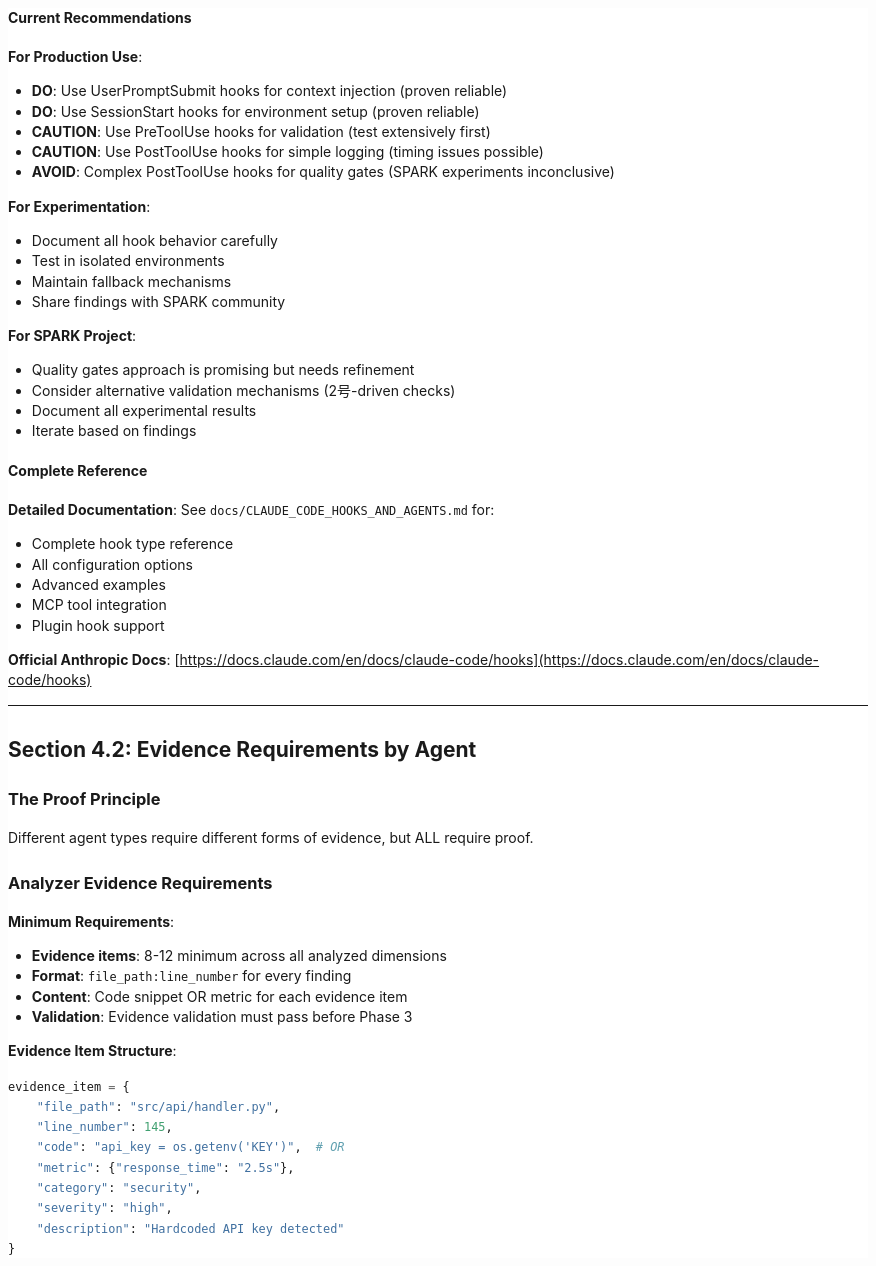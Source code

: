 #### Current Recommendations

**For Production Use**:
- **DO**: Use UserPromptSubmit hooks for context injection (proven reliable)
- **DO**: Use SessionStart hooks for environment setup (proven reliable)
- **CAUTION**: Use PreToolUse hooks for validation (test extensively first)
- **CAUTION**: Use PostToolUse hooks for simple logging (timing issues possible)
- **AVOID**: Complex PostToolUse hooks for quality gates (SPARK experiments inconclusive)

**For Experimentation**:
- Document all hook behavior carefully
- Test in isolated environments
- Maintain fallback mechanisms
- Share findings with SPARK community

**For SPARK Project**:
- Quality gates approach is promising but needs refinement
- Consider alternative validation mechanisms (2号-driven checks)
- Document all experimental results
- Iterate based on findings

#### Complete Reference

**Detailed Documentation**: See `docs/CLAUDE_CODE_HOOKS_AND_AGENTS.md` for:
- Complete hook type reference
- All configuration options
- Advanced examples
- MCP tool integration
- Plugin hook support

**Official Anthropic Docs**: [https://docs.claude.com/en/docs/claude-code/hooks](https://docs.claude.com/en/docs/claude-code/hooks)

---

## Section 4.2: Evidence Requirements by Agent

### The Proof Principle

Different agent types require different forms of evidence, but ALL require proof.

### Analyzer Evidence Requirements

**Minimum Requirements**:
- **Evidence items**: 8-12 minimum across all analyzed dimensions
- **Format**: `file_path:line_number` for every finding
- **Content**: Code snippet OR metric for each evidence item
- **Validation**: Evidence validation must pass before Phase 3

**Evidence Item Structure**:

```python
evidence_item = {
    "file_path": "src/api/handler.py",
    "line_number": 145,
    "code": "api_key = os.getenv('KEY')",  # OR
    "metric": {"response_time": "2.5s"},
    "category": "security",
    "severity": "high",
    "description": "Hardcoded API key detected"
}
```
